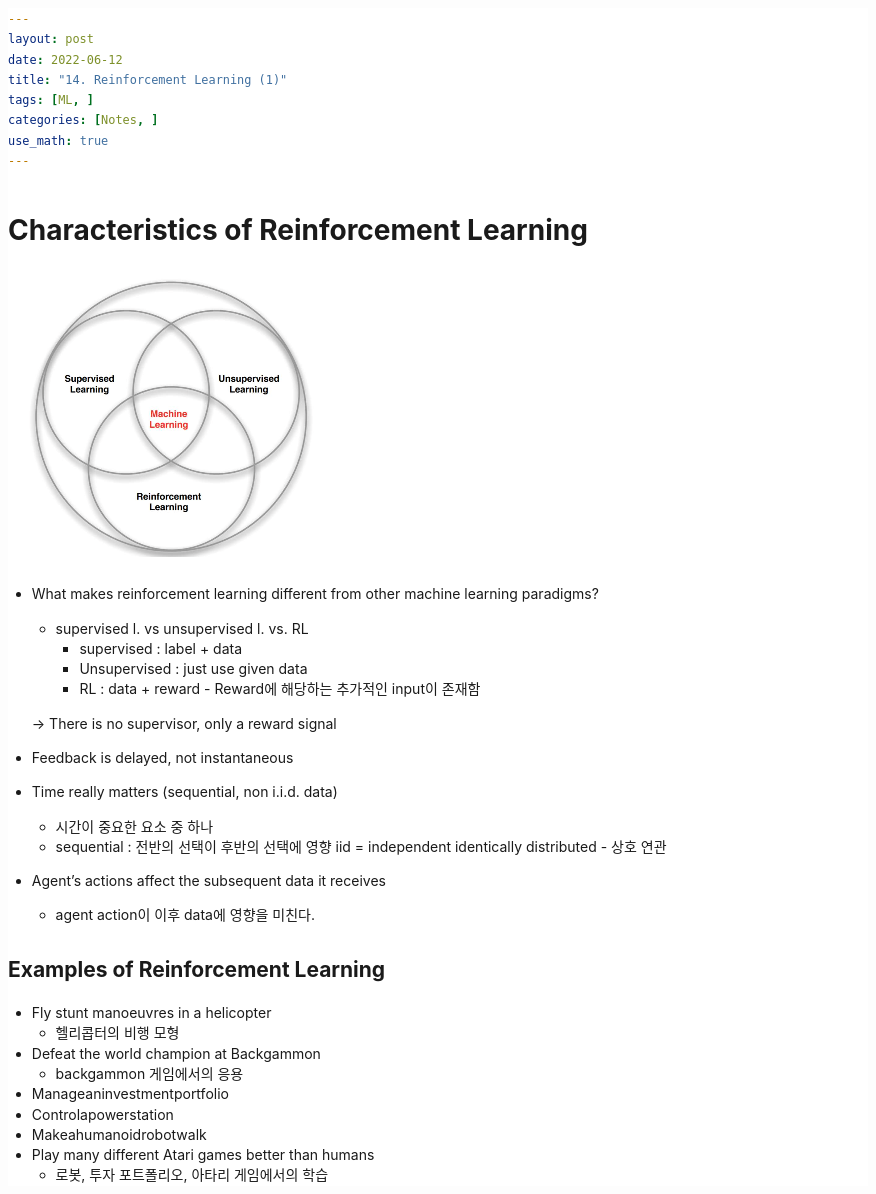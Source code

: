 ```yaml
---
layout: post
date: 2022-06-12
title: "14. Reinforcement Learning (1)"
tags: [ML, ]
categories: [Notes, ]
use_math: true
---
```



# Characteristics of Reinforcement Learning 


![0](/assets/img/2022-06-12-14.-Reinforcement-Learning-(1).md/0.png)

- What makes reinforcement learning different from other machine learning paradigms?
	- supervised l. vs unsupervised l. vs. RL
		- supervised : label + data
		- Unsupervised : just use given data
		- RL : data + reward - Reward에 해당하는 추가적인 input이 존재함

	→ There is no supervisor, only a reward signal

- Feedback is delayed, not instantaneous
- Time really matters (sequential, non i.i.d. data)
	- 시간이 중요한 요소 중 하나
	- sequential : 전반의 선택이 후반의 선택에 영향
	iid = independent identically distributed - 상호 연관
- Agent’s actions affect the subsequent data it receives
	- agent action이 이후 data에 영향을 미친다.

## Examples of Reinforcement Learning

- Fly stunt manoeuvres in a helicopter
	- 헬리콥터의 비행 모형
- Defeat the world champion at Backgammon
	- backgammon 게임에서의 응용
- Manageaninvestmentportfolio
- Controlapowerstation
- Makeahumanoidrobotwalk
- Play many different Atari games better than humans
	- 로봇, 투자 포트폴리오, 아타리 게임에서의 학습
